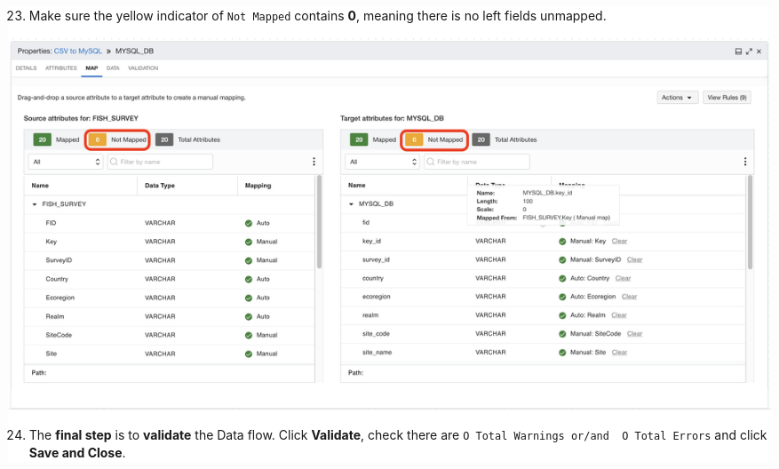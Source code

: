 23. Make sure the yellow indicator of `Not Mapped` contains **0**, meaning there is no left fields unmapped.

   ![Data Flow source to target map completed](images/dataflow-source-to-target-map-completed.png)

24. The **final step** is to **validate** the Data flow. Click **Validate**, check there are `O Total Warnings or/and  O Total Errors` and click **Save and Close**.
